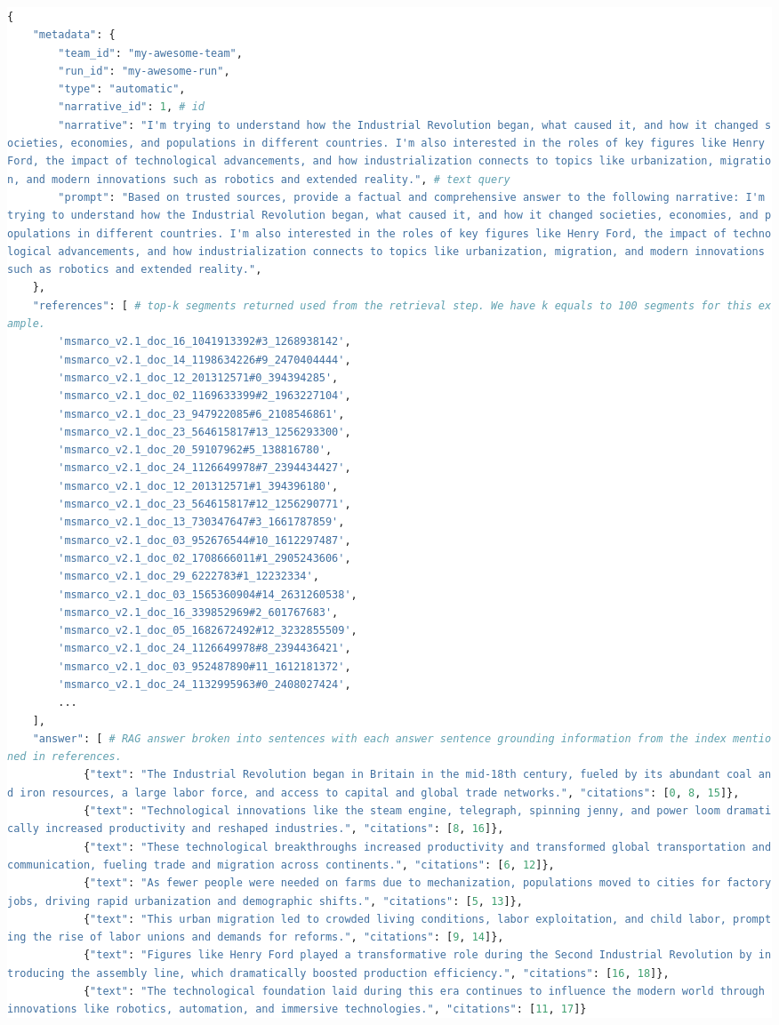 ```python
{
    "metadata": {
        "team_id": "my-awesome-team",
        "run_id": "my-awesome-run",
        "type": "automatic",
        "narrative_id": 1, # id
        "narrative": "I'm trying to understand how the Industrial Revolution began, what caused it, and how it changed societies, economies, and populations in different countries. I'm also interested in the roles of key figures like Henry Ford, the impact of technological advancements, and how industrialization connects to topics like urbanization, migration, and modern innovations such as robotics and extended reality.", # text query
        "prompt": "Based on trusted sources, provide a factual and comprehensive answer to the following narrative: I'm trying to understand how the Industrial Revolution began, what caused it, and how it changed societies, economies, and populations in different countries. I'm also interested in the roles of key figures like Henry Ford, the impact of technological advancements, and how industrialization connects to topics like urbanization, migration, and modern innovations such as robotics and extended reality.",
    },
    "references": [ # top-k segments returned used from the retrieval step. We have k equals to 100 segments for this example.
        'msmarco_v2.1_doc_16_1041913392#3_1268938142',
        'msmarco_v2.1_doc_14_1198634226#9_2470404444',
        'msmarco_v2.1_doc_12_201312571#0_394394285',
        'msmarco_v2.1_doc_02_1169633399#2_1963227104',
        'msmarco_v2.1_doc_23_947922085#6_2108546861',
        'msmarco_v2.1_doc_23_564615817#13_1256293300',
        'msmarco_v2.1_doc_20_59107962#5_138816780',
        'msmarco_v2.1_doc_24_1126649978#7_2394434427',
        'msmarco_v2.1_doc_12_201312571#1_394396180',
        'msmarco_v2.1_doc_23_564615817#12_1256290771',
        'msmarco_v2.1_doc_13_730347647#3_1661787859',
        'msmarco_v2.1_doc_03_952676544#10_1612297487',
        'msmarco_v2.1_doc_02_1708666011#1_2905243606',
        'msmarco_v2.1_doc_29_6222783#1_12232334',
        'msmarco_v2.1_doc_03_1565360904#14_2631260538',
        'msmarco_v2.1_doc_16_339852969#2_601767683',
        'msmarco_v2.1_doc_05_1682672492#12_3232855509',
        'msmarco_v2.1_doc_24_1126649978#8_2394436421',
        'msmarco_v2.1_doc_03_952487890#11_1612181372',
        'msmarco_v2.1_doc_24_1132995963#0_2408027424',
        ...
    ],
    "answer": [ # RAG answer broken into sentences with each answer sentence grounding information from the index mentioned in references.
            {"text": "The Industrial Revolution began in Britain in the mid-18th century, fueled by its abundant coal and iron resources, a large labor force, and access to capital and global trade networks.", "citations": [0, 8, 15]}, 
            {"text": "Technological innovations like the steam engine, telegraph, spinning jenny, and power loom dramatically increased productivity and reshaped industries.", "citations": [8, 16]}, 
            {"text": "These technological breakthroughs increased productivity and transformed global transportation and communication, fueling trade and migration across continents.", "citations": [6, 12]}, 
            {"text": "As fewer people were needed on farms due to mechanization, populations moved to cities for factory jobs, driving rapid urbanization and demographic shifts.", "citations": [5, 13]}, 
            {"text": "This urban migration led to crowded living conditions, labor exploitation, and child labor, prompting the rise of labor unions and demands for reforms.", "citations": [9, 14]}, 
            {"text": "Figures like Henry Ford played a transformative role during the Second Industrial Revolution by introducing the assembly line, which dramatically boosted production efficiency.", "citations": [16, 18]}, 
            {"text": "The technological foundation laid during this era continues to influence the modern world through innovations like robotics, automation, and immersive technologies.", "citations": [11, 17]}
```